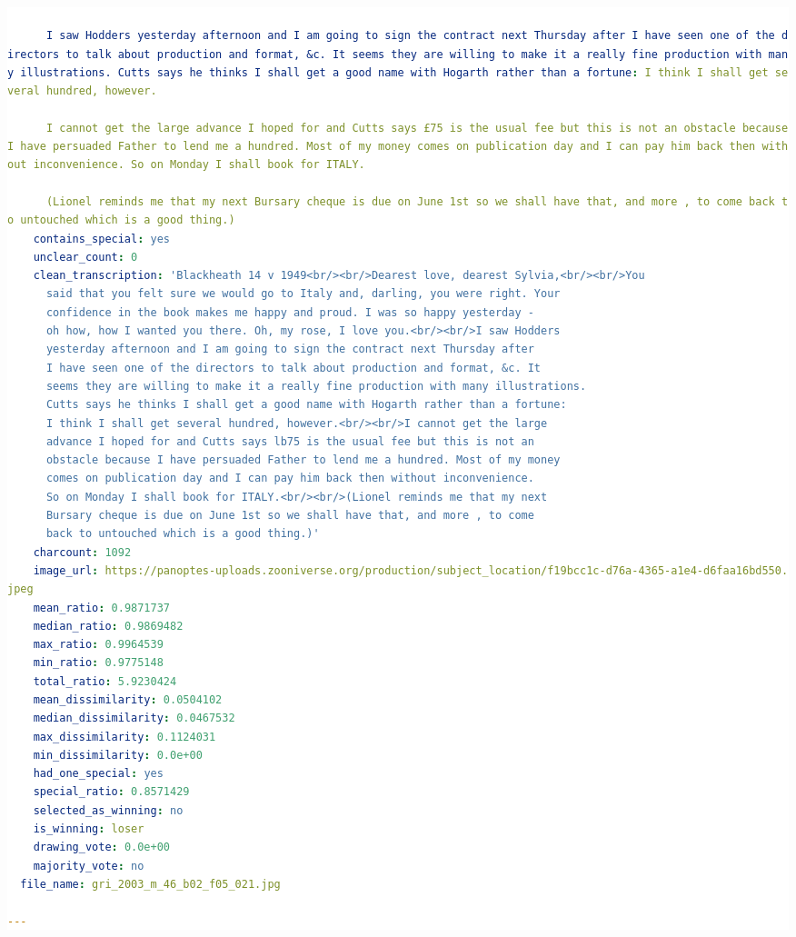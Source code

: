```yaml

      I saw Hodders yesterday afternoon and I am going to sign the contract next Thursday after I have seen one of the directors to talk about production and format, &c. It seems they are willing to make it a really fine production with many illustrations. Cutts says he thinks I shall get a good name with Hogarth rather than a fortune: I think I shall get several hundred, however.

      I cannot get the large advance I hoped for and Cutts says £75 is the usual fee but this is not an obstacle because I have persuaded Father to lend me a hundred. Most of my money comes on publication day and I can pay him back then without inconvenience. So on Monday I shall book for ITALY.

      (Lionel reminds me that my next Bursary cheque is due on June 1st so we shall have that, and more , to come back to untouched which is a good thing.)
    contains_special: yes
    unclear_count: 0
    clean_transcription: 'Blackheath 14 v 1949<br/><br/>Dearest love, dearest Sylvia,<br/><br/>You
      said that you felt sure we would go to Italy and, darling, you were right. Your
      confidence in the book makes me happy and proud. I was so happy yesterday -
      oh how, how I wanted you there. Oh, my rose, I love you.<br/><br/>I saw Hodders
      yesterday afternoon and I am going to sign the contract next Thursday after
      I have seen one of the directors to talk about production and format, &c. It
      seems they are willing to make it a really fine production with many illustrations.
      Cutts says he thinks I shall get a good name with Hogarth rather than a fortune:
      I think I shall get several hundred, however.<br/><br/>I cannot get the large
      advance I hoped for and Cutts says lb75 is the usual fee but this is not an
      obstacle because I have persuaded Father to lend me a hundred. Most of my money
      comes on publication day and I can pay him back then without inconvenience.
      So on Monday I shall book for ITALY.<br/><br/>(Lionel reminds me that my next
      Bursary cheque is due on June 1st so we shall have that, and more , to come
      back to untouched which is a good thing.)'
    charcount: 1092
    image_url: https://panoptes-uploads.zooniverse.org/production/subject_location/f19bcc1c-d76a-4365-a1e4-d6faa16bd550.jpeg
    mean_ratio: 0.9871737
    median_ratio: 0.9869482
    max_ratio: 0.9964539
    min_ratio: 0.9775148
    total_ratio: 5.9230424
    mean_dissimilarity: 0.0504102
    median_dissimilarity: 0.0467532
    max_dissimilarity: 0.1124031
    min_dissimilarity: 0.0e+00
    had_one_special: yes
    special_ratio: 0.8571429
    selected_as_winning: no
    is_winning: loser
    drawing_vote: 0.0e+00
    majority_vote: no
  file_name: gri_2003_m_46_b02_f05_021.jpg

---
```

